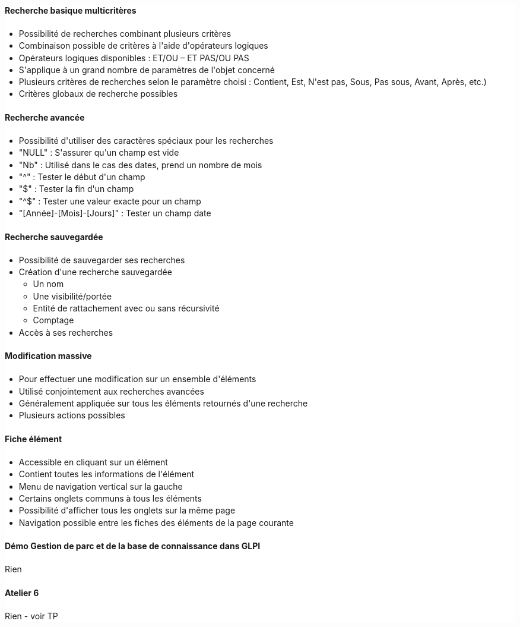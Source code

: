 #### Recherche basique multicritères

- Possibilité de recherches combinant plusieurs critères
- Combinaison possible de critères à l'aide d'opérateurs logiques
- Opérateurs logiques disponibles : ET/OU – ET PAS/OU PAS
- S'applique à un grand nombre de paramètres de l'objet concerné
- Plusieurs critères de recherches selon le paramètre choisi : Contient, Est, N'est pas, Sous, Pas sous, Avant, Après, etc.) 
- Critères globaux de recherche possibles


#### Recherche avancée

- Possibilité d'utiliser des caractères spéciaux pour les recherches
- "NULL" : S'assurer qu'un champ est vide
- "<Nb ou >Nb" : Utilisé dans le cas des dates, prend un nombre de mois
- "^" : Tester le début d'un champ
- "$" : Tester la fin d'un champ
- "^$" : Tester une valeur exacte pour un champ
- "[Année]-[Mois]-[Jours]" : Tester un champ date


#### Recherche sauvegardée

- Possibilité de sauvegarder ses recherches
- Création d'une recherche sauvegardée
	+ Un nom
	+ Une visibilité/portée
	+ Entité de rattachement avec ou sans récursivité
	+ Comptage
- Accès à ses recherches 


#### Modification massive

- Pour effectuer une modification sur un ensemble d'éléments
- Utilisé conjointement aux recherches avancées
- Généralement appliquée sur tous les éléments retournés d'une recherche
- Plusieurs actions possibles

#### Fiche élément


- Accessible en cliquant sur un élément 
- Contient toutes les informations de l'élément
- Menu de navigation vertical sur la gauche
- Certains onglets communs à tous les éléments
- Possibilité d'afficher tous les onglets sur la même page
- Navigation possible entre les fiches des éléments de la page courante

#### Démo Gestion de parc et de la base de connaissance dans GLPI
Rien

#### Atelier 6
Rien - voir TP
